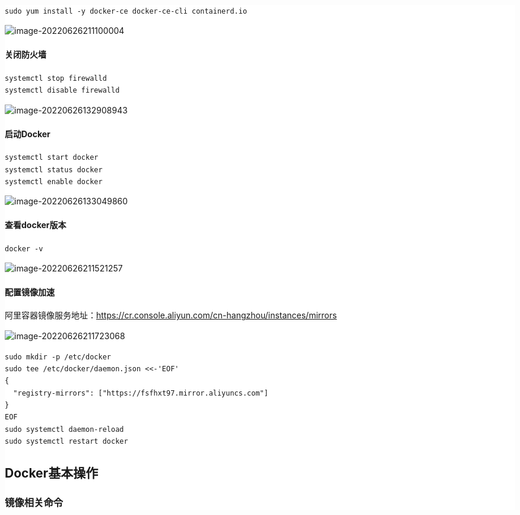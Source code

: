 ```
sudo yum install -y docker-ce docker-ce-cli containerd.io
```

![image-20220626211100004](https://s2.loli.net/2022/06/26/Di92yF4EO6RWuTw.png)

#### 关闭防火墙

```
systemctl stop firewalld
systemctl disable firewalld
```

![image-20220626132908943](https://s2.loli.net/2022/06/26/b8mBlpvDMurXg6Y.png)

#### 启动Docker

```
systemctl start docker
systemctl status docker
systemctl enable docker
```

![image-20220626133049860](https://s2.loli.net/2022/06/26/GH635EITaPvzWiA.png)

####  查看docker版本

```
docker -v
```

![image-20220626211521257](https://s2.loli.net/2022/06/26/eSZQqO39kFYt6jR.png)

#### 配置镜像加速

阿里容器镜像服务地址：https://cr.console.aliyun.com/cn-hangzhou/instances/mirrors

![image-20220626211723068](https://s2.loli.net/2022/06/26/CgsplG6LcAraZm4.png)

```
sudo mkdir -p /etc/docker
sudo tee /etc/docker/daemon.json <<-'EOF'
{
  "registry-mirrors": ["https://fsfhxt97.mirror.aliyuncs.com"]
}
EOF
sudo systemctl daemon-reload
sudo systemctl restart docker
```

## Docker基本操作

### 镜像相关命令
